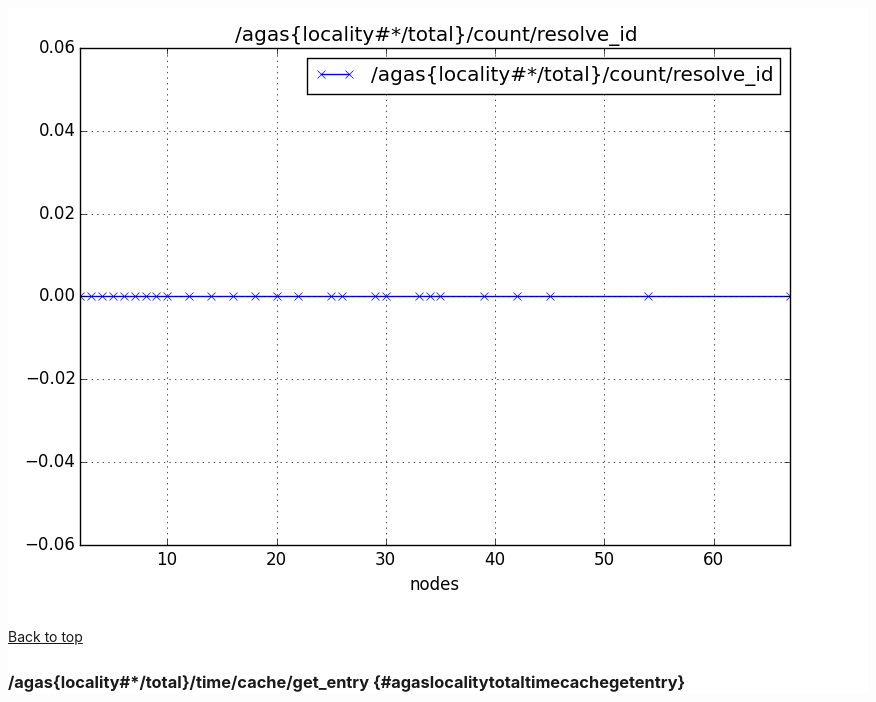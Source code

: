 [![/agas{locality#*/total}/count/resolve_id](/assets/2015-04-10-1d_stencil_8-472bcca415-5/agas_locality___total__count_resolve_id.png)](/assets/2015-04-10-1d_stencil_8-472bcca415-5/agas_locality___total__count_resolve_id.png "agas_locality___total__count_resolve_id.png")

[Back to top](#figures)

### /agas{locality#*/total}/time/cache/get_entry {#agaslocalitytotaltimecachegetentry}